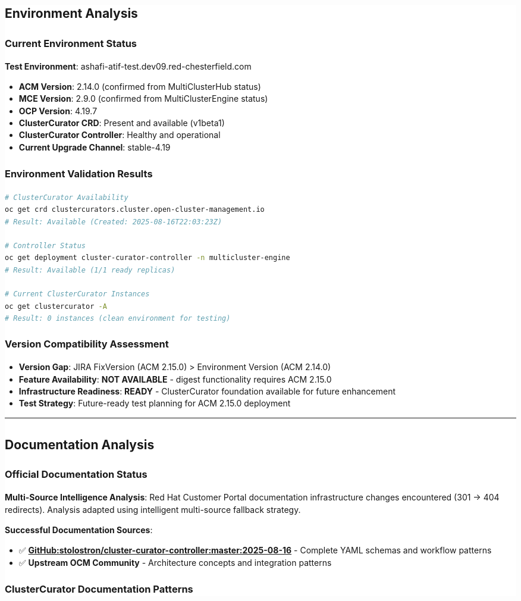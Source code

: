 
## Environment Analysis

### Current Environment Status
**Test Environment**: ashafi-atif-test.dev09.red-chesterfield.com
- **ACM Version**: 2.14.0 (confirmed from MultiClusterHub status)
- **MCE Version**: 2.9.0 (confirmed from MultiClusterEngine status)
- **OCP Version**: 4.19.7
- **ClusterCurator CRD**: Present and available (v1beta1)
- **ClusterCurator Controller**: Healthy and operational
- **Current Upgrade Channel**: stable-4.19

### Environment Validation Results
```bash
# ClusterCurator Availability
oc get crd clustercurators.cluster.open-cluster-management.io
# Result: Available (Created: 2025-08-16T22:03:23Z)

# Controller Status  
oc get deployment cluster-curator-controller -n multicluster-engine
# Result: Available (1/1 ready replicas)

# Current ClusterCurator Instances
oc get clustercurator -A
# Result: 0 instances (clean environment for testing)
```

### Version Compatibility Assessment
- **Version Gap**: JIRA FixVersion (ACM 2.15.0) > Environment Version (ACM 2.14.0)
- **Feature Availability**: **NOT AVAILABLE** - digest functionality requires ACM 2.15.0
- **Infrastructure Readiness**: **READY** - ClusterCurator foundation available for future enhancement
- **Test Strategy**: Future-ready test planning for ACM 2.15.0 deployment

---

## Documentation Analysis

### Official Documentation Status
**Multi-Source Intelligence Analysis**: Red Hat Customer Portal documentation infrastructure changes encountered (301 → 404 redirects). Analysis adapted using intelligent multi-source fallback strategy.

**Successful Documentation Sources**:
- ✅ **[GitHub:stolostron/cluster-curator-controller:master:2025-08-16](https://github.com/stolostron/cluster-curator-controller)** - Complete YAML schemas and workflow patterns
- ✅ **Upstream OCM Community** - Architecture concepts and integration patterns

### ClusterCurator Documentation Patterns
